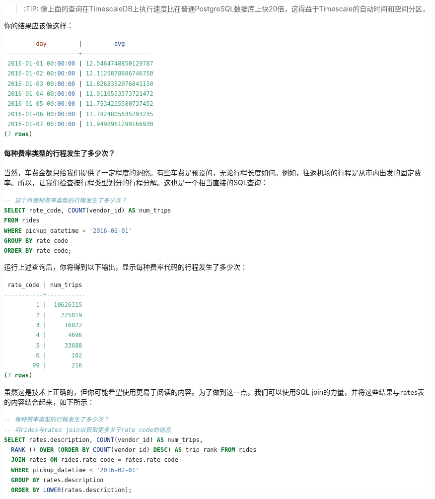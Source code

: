 >:TIP: 像上面的查询在TimescaleDB上执行速度比在普通PostgreSQL数据库上快20倍，这得益于Timescale的自动时间和空间分区。

你的结果应该像这样：

```sql
         day         |         avg
---------------------+-------------------
 2016-01-01 00:00:00 | 12.5464748850129787
 2016-01-02 00:00:00 | 12.1129878886746750
 2016-01-03 00:00:00 | 12.8262352076841150
 2016-01-04 00:00:00 | 11.9116533573721472
 2016-01-05 00:00:00 | 11.7534235580737452
 2016-01-06 00:00:00 | 11.7824805635293235
 2016-01-07 00:00:00 | 11.9498961299166930
(7 rows)
```

#### 每种费率类型的行程发生了多少次？

当然，车费金额只给我们提供了一定程度的洞察。有些车费是预设的，无论行程长度如何。例如，往返机场的行程是从市内出发的固定费率。所以，让我们检查按行程类型划分的行程分解。这也是一个相当直接的SQL查询：

```sql
-- 这个月每种费率类型的行程发生了多少次？
SELECT rate_code, COUNT(vendor_id) AS num_trips
FROM rides
WHERE pickup_datetime < '2016-02-01'
GROUP BY rate_code
ORDER BY rate_code;
```

运行上述查询后，你将得到以下输出，显示每种费率代码的行程发生了多少次：

```sql
 rate_code | num_trips
-----------+-----------
         1 |  10626315
         2 |    225019
         3 |     16822
         4 |      4696
         5 |     33688
         6 |       102
        99 |       216
(7 rows)
```

虽然这是技术上正确的，但你可能希望使用更易于阅读的内容。为了做到这一点，我们可以使用SQL join的力量，并将这些结果与`rates`表的内容结合起来，如下所示：

```sql
-- 每种费率类型的行程发生了多少次？
-- 将rides与rates join以获取更多关于rate_code的信息
SELECT rates.description, COUNT(vendor_id) AS num_trips,
  RANK () OVER (ORDER BY COUNT(vendor_id) DESC) AS trip_rank FROM rides
  JOIN rates ON rides.rate_code = rates.rate_code
  WHERE pickup_datetime < '2016-02-01'
  GROUP BY rates.description
  ORDER BY LOWER(rates.description);
```
